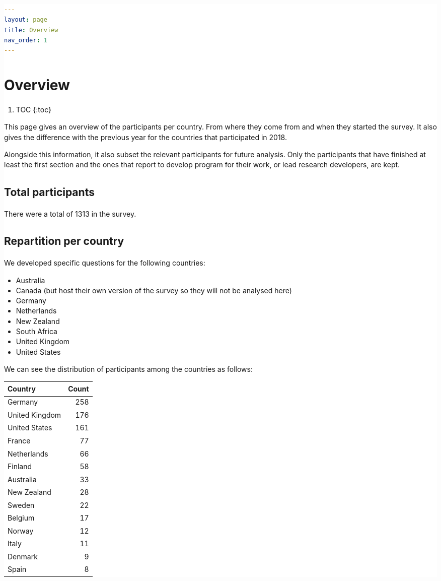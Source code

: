 ```yaml
---
layout: page
title: Overview
nav_order: 1
---
```

# Overview

1. TOC
{:toc}

This page gives an overview of the participants per country. From where they come from and when they started the survey. It also gives the difference with the previous year for the countries that participated in 2018.

Alongside this information, it also subset the relevant participants for future analysis. Only the participants that have finished at least the first section and the ones that report to develop program for their work, or lead research developers, are kept.

## Total participants

There were a total of 1313 in the survey.

## Repartition per country

We developed specific questions for the following countries:
* Australia
* Canada (but host their own version of the survey so they will not be analysed here)
* Germany
* Netherlands
* New Zealand
* South Africa
* United Kingdom
* United States

We can see the distribution of participants among the countries as follows:

| Country          |   Count |
|:-----------------|--------:|
| Germany          |     258 |
| United Kingdom   |     176 |
| United States    |     161 |
| France           |      77 |
| Netherlands      |      66 |
| Finland          |      58 |
| Australia        |      33 |
| New Zealand      |      28 |
| Sweden           |      22 |
| Belgium          |      17 |
| Norway           |      12 |
| Italy            |      11 |
| Denmark          |       9 |
| Spain            |       8 |